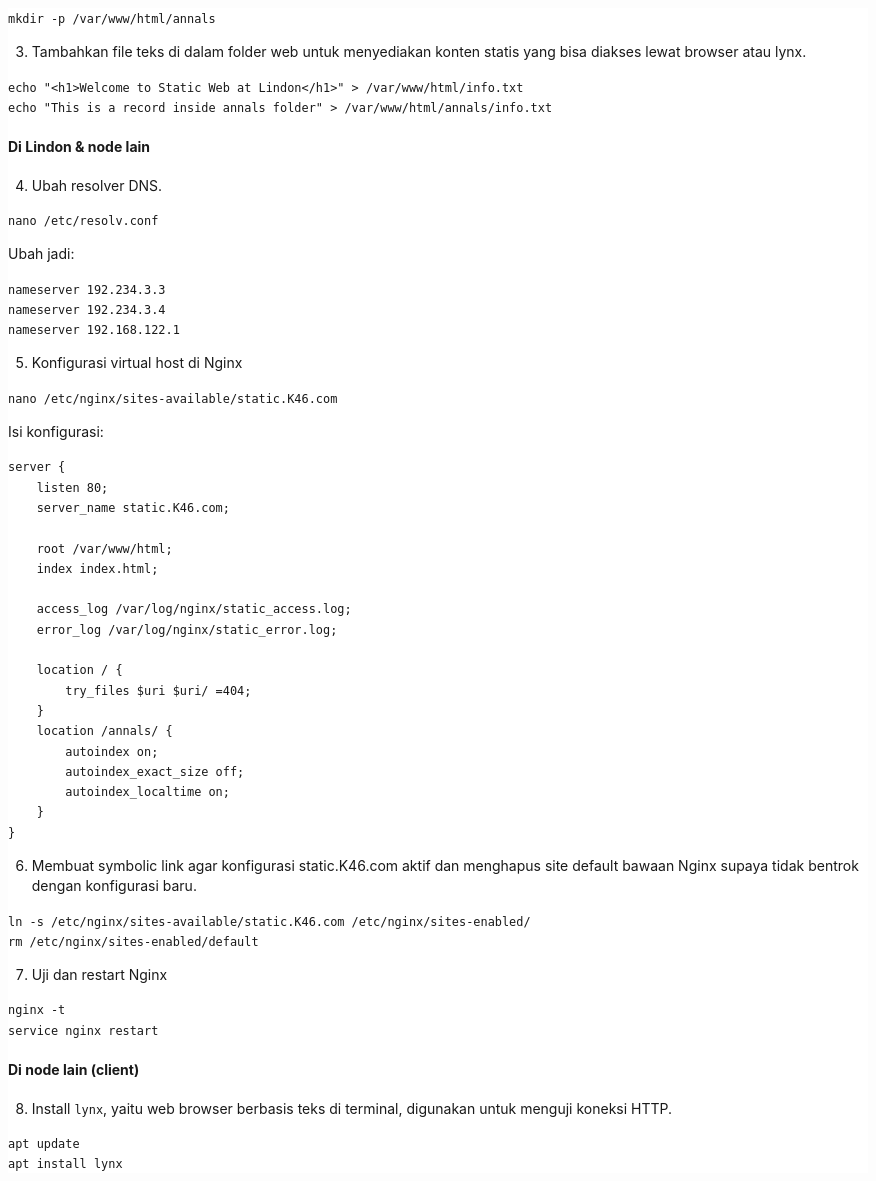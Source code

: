 ```
mkdir -p /var/www/html/annals
```
3. Tambahkan file teks di dalam folder web untuk menyediakan konten statis yang bisa diakses lewat browser atau lynx.
```
echo "<h1>Welcome to Static Web at Lindon</h1>" > /var/www/html/info.txt
echo "This is a record inside annals folder" > /var/www/html/annals/info.txt
```
#### Di Lindon & node lain
4. Ubah resolver DNS.
```
nano /etc/resolv.conf
```
Ubah jadi:
```
nameserver 192.234.3.3
nameserver 192.234.3.4
nameserver 192.168.122.1
```
5. Konfigurasi virtual host di Nginx
```
nano /etc/nginx/sites-available/static.K46.com
```
Isi konfigurasi:
```
server {
    listen 80;
    server_name static.K46.com;

    root /var/www/html;
    index index.html;

    access_log /var/log/nginx/static_access.log;
    error_log /var/log/nginx/static_error.log;

    location / {
        try_files $uri $uri/ =404;
    }
    location /annals/ {
        autoindex on;
        autoindex_exact_size off;
        autoindex_localtime on;
    }
}
```
6. Membuat symbolic link agar konfigurasi static.K46.com aktif dan menghapus site default bawaan Nginx supaya tidak bentrok dengan konfigurasi baru.
```
ln -s /etc/nginx/sites-available/static.K46.com /etc/nginx/sites-enabled/
rm /etc/nginx/sites-enabled/default
```
7. Uji dan restart Nginx
```
nginx -t
service nginx restart
```
#### Di node lain (client)
8. Install `lynx`, yaitu web browser berbasis teks di terminal, digunakan untuk menguji koneksi HTTP.
```
apt update
apt install lynx
```